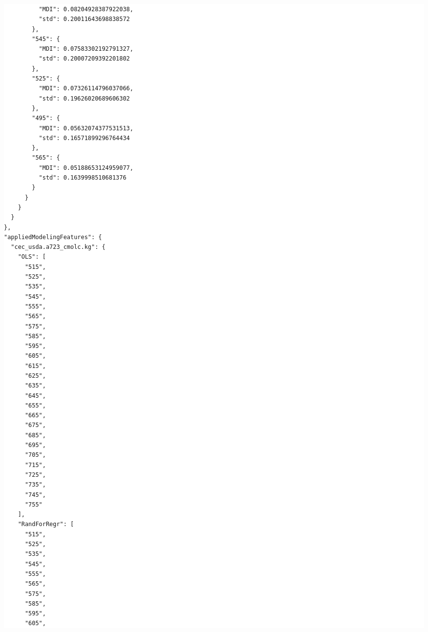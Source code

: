 ```
          "MDI": 0.08204928387922038,
          "std": 0.20011643698838572
        },
        "545": {
          "MDI": 0.07583302192791327,
          "std": 0.20007209392201802
        },
        "525": {
          "MDI": 0.07326114796037066,
          "std": 0.19626020689606302
        },
        "495": {
          "MDI": 0.05632074377531513,
          "std": 0.16571899296764434
        },
        "565": {
          "MDI": 0.05188653124959077,
          "std": 0.1639998510681376
        }
      }
    }
  }
},
"appliedModelingFeatures": {
  "cec_usda.a723_cmolc.kg": {
    "OLS": [
      "515",
      "525",
      "535",
      "545",
      "555",
      "565",
      "575",
      "585",
      "595",
      "605",
      "615",
      "625",
      "635",
      "645",
      "655",
      "665",
      "675",
      "685",
      "695",
      "705",
      "715",
      "725",
      "735",
      "745",
      "755"
    ],
    "RandForRegr": [
      "515",
      "525",
      "535",
      "545",
      "555",
      "565",
      "575",
      "585",
      "595",
      "605",
```